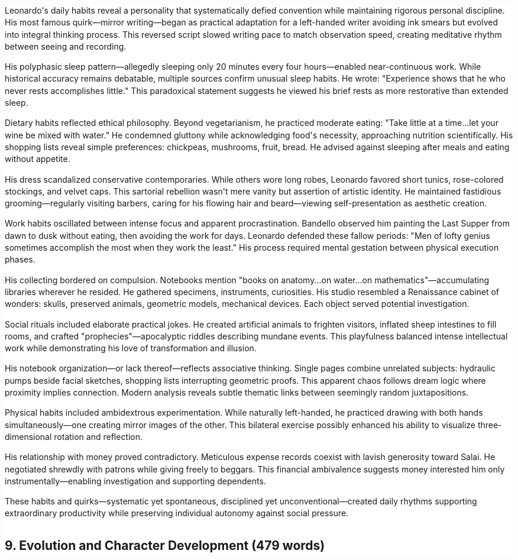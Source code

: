 Leonardo's daily habits reveal a personality that systematically defied convention while maintaining rigorous personal discipline. His most famous quirk—mirror writing—began as practical adaptation for a left-handed writer avoiding ink smears but evolved into integral thinking process. This reversed script slowed writing pace to match observation speed, creating meditative rhythm between seeing and recording.

His polyphasic sleep pattern—allegedly sleeping only 20 minutes every four hours—enabled near-continuous work. While historical accuracy remains debatable, multiple sources confirm unusual sleep habits. He wrote: "Experience shows that he who never rests accomplishes little." This paradoxical statement suggests he viewed his brief rests as more restorative than extended sleep.

Dietary habits reflected ethical philosophy. Beyond vegetarianism, he practiced moderate eating: "Take little at a time...let your wine be mixed with water." He condemned gluttony while acknowledging food's necessity, approaching nutrition scientifically. His shopping lists reveal simple preferences: chickpeas, mushrooms, fruit, bread. He advised against sleeping after meals and eating without appetite.

His dress scandalized conservative contemporaries. While others wore long robes, Leonardo favored short tunics, rose-colored stockings, and velvet caps. This sartorial rebellion wasn't mere vanity but assertion of artistic identity. He maintained fastidious grooming—regularly visiting barbers, caring for his flowing hair and beard—viewing self-presentation as aesthetic creation.

Work habits oscillated between intense focus and apparent procrastination. Bandello observed him painting the Last Supper from dawn to dusk without eating, then avoiding the work for days. Leonardo defended these fallow periods: "Men of lofty genius sometimes accomplish the most when they work the least." His process required mental gestation between physical execution phases.

His collecting bordered on compulsion. Notebooks mention "books on anatomy...on water...on mathematics"—accumulating libraries wherever he resided. He gathered specimens, instruments, curiosities. His studio resembled a Renaissance cabinet of wonders: skulls, preserved animals, geometric models, mechanical devices. Each object served potential investigation.

Social rituals included elaborate practical jokes. He created artificial animals to frighten visitors, inflated sheep intestines to fill rooms, and crafted "prophecies"—apocalyptic riddles describing mundane events. This playfulness balanced intense intellectual work while demonstrating his love of transformation and illusion.

His notebook organization—or lack thereof—reflects associative thinking. Single pages combine unrelated subjects: hydraulic pumps beside facial sketches, shopping lists interrupting geometric proofs. This apparent chaos follows dream logic where proximity implies connection. Modern analysis reveals subtle thematic links between seemingly random juxtapositions.

Physical habits included ambidextrous experimentation. While naturally left-handed, he practiced drawing with both hands simultaneously—one creating mirror images of the other. This bilateral exercise possibly enhanced his ability to visualize three-dimensional rotation and reflection.

His relationship with money proved contradictory. Meticulous expense records coexist with lavish generosity toward Salai. He negotiated shrewdly with patrons while giving freely to beggars. This financial ambivalence suggests money interested him only instrumentally—enabling investigation and supporting dependents.

These habits and quirks—systematic yet spontaneous, disciplined yet unconventional—created daily rhythms supporting extraordinary productivity while preserving individual autonomy against social pressure.

## 9. Evolution and Character Development (479 words)
